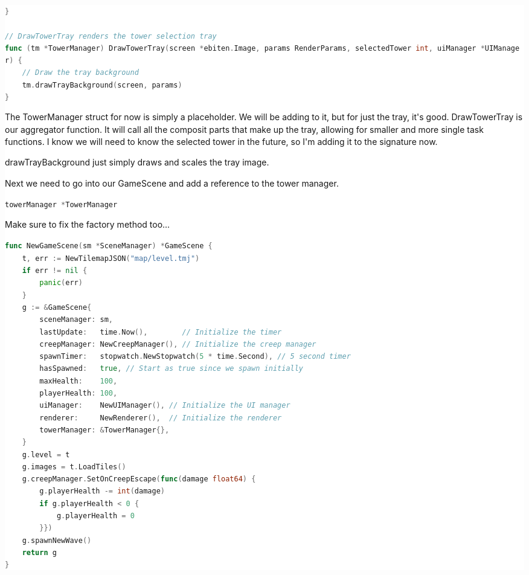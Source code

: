 ```go
}

// DrawTowerTray renders the tower selection tray
func (tm *TowerManager) DrawTowerTray(screen *ebiten.Image, params RenderParams, selectedTower int, uiManager *UIManager) {
	// Draw the tray background
	tm.drawTrayBackground(screen, params)
}
```

The TowerManager struct for now is simply a placeholder. We will be adding to it, but for just the tray, it's good. DrawTowerTray is our aggregator function. It will call all the composit parts that make up the tray, allowing for smaller and more single task functions. I know we will need to know the selected tower in the future, so I'm adding it to the signature now.

drawTrayBackground just simply draws and scales the tray image.

Next we need to go into our GameScene and add a reference to the tower manager.

```go
towerManager *TowerManager
```

Make sure to fix the factory method too...

```go
func NewGameScene(sm *SceneManager) *GameScene {
	t, err := NewTilemapJSON("map/level.tmj")
	if err != nil {
		panic(err)
	}
	g := &GameScene{
		sceneManager: sm,
		lastUpdate:   time.Now(),        // Initialize the timer
		creepManager: NewCreepManager(), // Initialize the creep manager
		spawnTimer:   stopwatch.NewStopwatch(5 * time.Second), // 5 second timer
		hasSpawned:   true, // Start as true since we spawn initially
		maxHealth:    100,
		playerHealth: 100,
		uiManager:    NewUIManager(), // Initialize the UI manager
		renderer:     NewRenderer(),  // Initialize the renderer
		towerManager: &TowerManager{},
	}
	g.level = t
	g.images = t.LoadTiles()
	g.creepManager.SetOnCreepEscape(func(damage float64) {
		g.playerHealth -= int(damage)
		if g.playerHealth < 0 {
			g.playerHealth = 0
		}})
	g.spawnNewWave()
	return g
}
```

